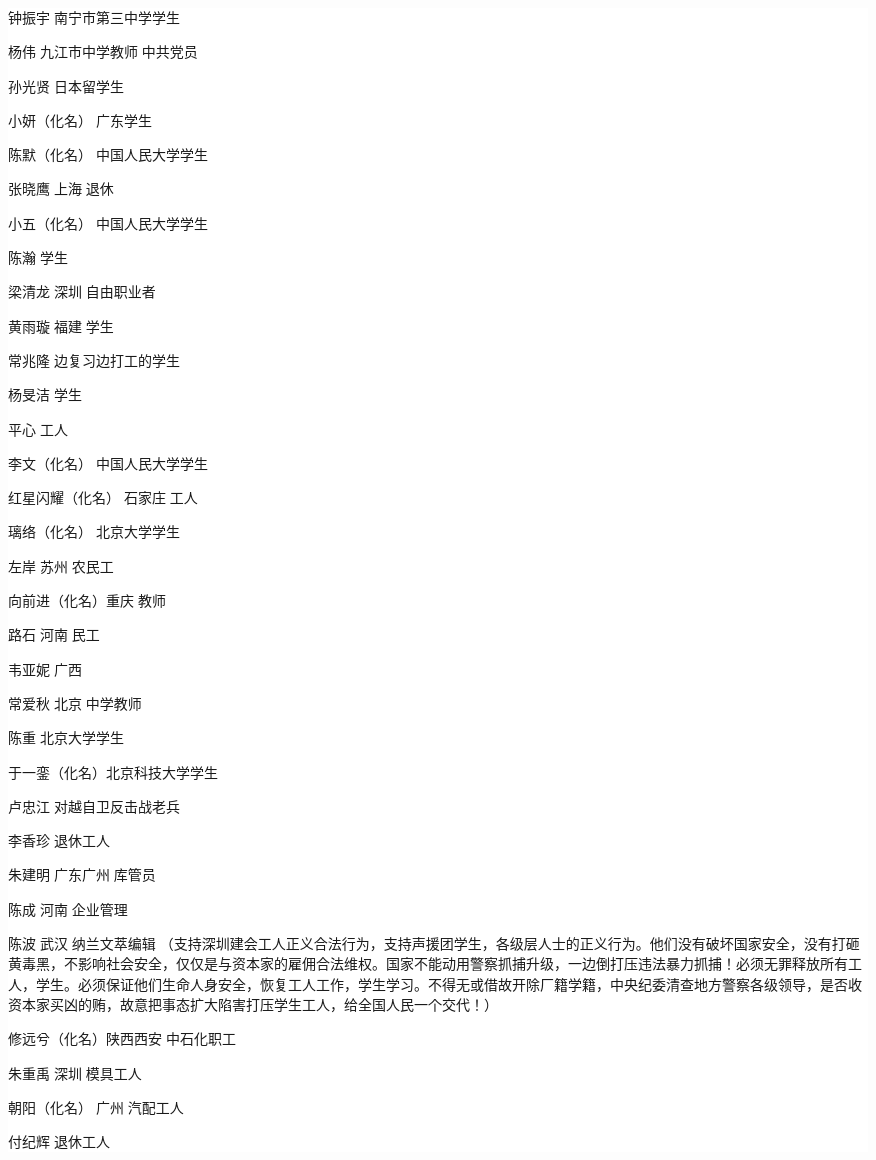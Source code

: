 钟振宇		  南宁市第三中学学生	

杨伟          九江市中学教师	中共党员	

孙光贤		  日本留学生	

小妍（化名）  广东学生	

陈默（化名）  中国人民大学学生	

张晓鹰	     上海   退休	

小五（化名）  中国人民大学学生	

陈瀚   		  学生	

梁清龙  	     深圳  	自由职业者	

黄雨璇        福建	学生	

常兆隆        边复习边打工的学生	

杨旻洁 	     学生	

平心 		     工人	

李文（化名）  中国人民大学学生	

红星闪耀（化名）	石家庄	  工人	

璃络（化名）  北京大学学生	

左岸	        苏州	 农民工	

向前进（化名）重庆	教师	

路石	        河南	民工	

韦亚妮  	     广西		

常爱秋	     北京	中学教师	

陈重		     北京大学学生	

于一銮（化名）北京科技大学学生	

卢忠江		  对越自卫反击战老兵	

李香珍 		  退休工人	

朱建明	     广东广州 	库管员	

陈成	        河南	企业管理	

陈波 	        武汉	纳兰文萃编辑	（支持深圳建会工人正义合法行为，支持声援团学生，各级层人士的正义行为。他们没有破坏国家安全，没有打砸黄毒黑，不影响社会安全，仅仅是与资本家的雇佣合法维权。国家不能动用警察抓捕升级，一边倒打压违法暴力抓捕！必须无罪释放所有工人，学生。必须保证他们生命人身安全，恢复工人工作，学生学习。不得无或借故开除厂籍学籍，中央纪委清查地方警察各级领导，是否收资本家买凶的贿，故意把事态扩大陷害打压学生工人，给全国人民一个交代！）

修远兮（化名）陕西西安	中石化职工	

朱重禹	     深圳	模具工人	

朝阳（化名）  广州	汽配工人	

付纪辉		  退休工人	
